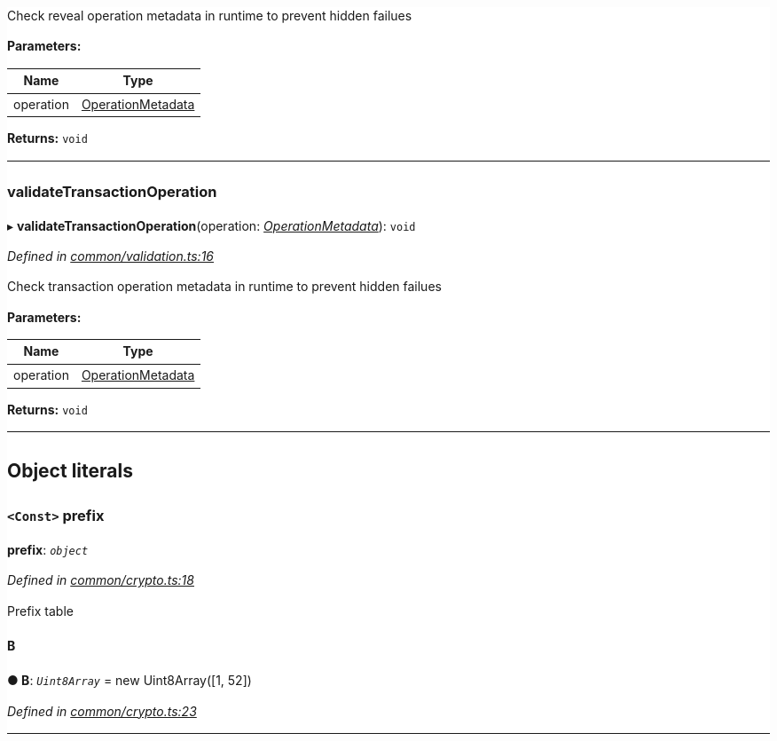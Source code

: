 Check reveal operation metadata in runtime to prevent hidden failues

**Parameters:**

| Name | Type |
| ------ | ------ |
| operation | [OperationMetadata](#operationmetadata) |

**Returns:** `void`

___
<a id="validatetransactionoperation"></a>

###  validateTransactionOperation

▸ **validateTransactionOperation**(operation: *[OperationMetadata](#operationmetadata)*): `void`

*Defined in [common/validation.ts:16](https://github.com/simplestaking/tezos-wallet/blob/8c18c9f/src/common/validation.ts#L16)*

Check transaction operation metadata in runtime to prevent hidden failues

**Parameters:**

| Name | Type |
| ------ | ------ |
| operation | [OperationMetadata](#operationmetadata) |

**Returns:** `void`

___

## Object literals

<a id="prefix"></a>

### `<Const>` prefix

**prefix**: *`object`*

*Defined in [common/crypto.ts:18](https://github.com/simplestaking/tezos-wallet/blob/8c18c9f/src/common/crypto.ts#L18)*

Prefix table

<a id="prefix.b"></a>

####  B

**● B**: *`Uint8Array`* =  new Uint8Array([1, 52])

*Defined in [common/crypto.ts:23](https://github.com/simplestaking/tezos-wallet/blob/8c18c9f/src/common/crypto.ts#L23)*

___
<a id="prefix.kt1"></a>
